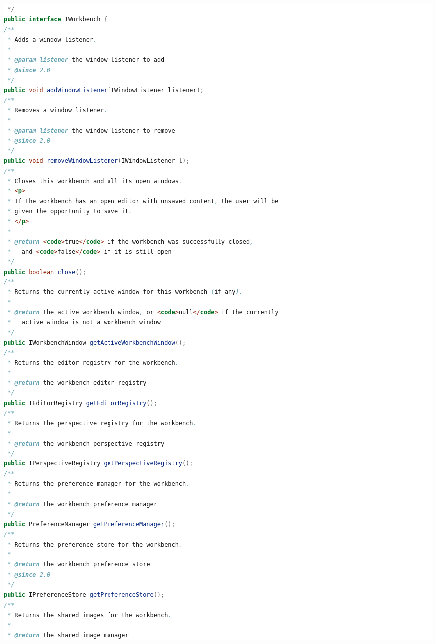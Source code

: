 ```java
 */
public interface IWorkbench {
/**
 * Adds a window listener.
 * 
 * @param listener the window listener to add
 * @since 2.0
 */
public void addWindowListener(IWindowListener listener);	
/**
 * Removes a window listener.
 * 
 * @param listener the window listener to remove
 * @since 2.0
 */
public void removeWindowListener(IWindowListener l);
/**
 * Closes this workbench and all its open windows.
 * <p>
 * If the workbench has an open editor with unsaved content, the user will be
 * given the opportunity to save it.
 * </p>
 *
 * @return <code>true</code> if the workbench was successfully closed,
 *   and <code>false</code> if it is still open
 */
public boolean close();
/**
 * Returns the currently active window for this workbench (if any).
 * 
 * @return the active workbench window, or <code>null</code> if the currently 
 *   active window is not a workbench window
 */
public IWorkbenchWindow getActiveWorkbenchWindow();
/**
 * Returns the editor registry for the workbench.
 *
 * @return the workbench editor registry
 */
public IEditorRegistry getEditorRegistry();
/**
 * Returns the perspective registry for the workbench.
 *
 * @return the workbench perspective registry
 */
public IPerspectiveRegistry getPerspectiveRegistry();
/**
 * Returns the preference manager for the workbench.
 *
 * @return the workbench preference manager
 */
public PreferenceManager getPreferenceManager();
/**
 * Returns the preference store for the workbench.
 *
 * @return the workbench preference store
 * @since 2.0
 */
public IPreferenceStore getPreferenceStore();
/**
 * Returns the shared images for the workbench.
 *
 * @return the shared image manager
```